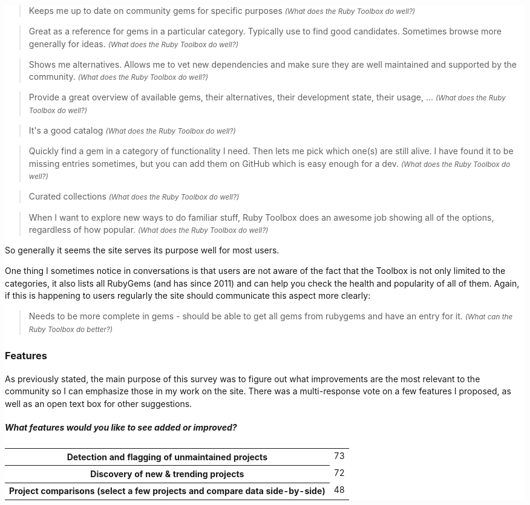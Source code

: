 
> Keeps me up to date on community gems for specific purposes
<em><small>(What does the Ruby Toolbox do well?)</small></em>


> Great as a reference for gems in a particular category. Typically use to find good candidates. Sometimes browse more generally for ideas.
<em><small>(What does the Ruby Toolbox do well?)</small></em>


> Shows me alternatives. Allows me to vet new dependencies and make sure they are well maintained and supported by the community.
<em><small>(What does the Ruby Toolbox do well?)</small></em>


> Provide a great overview of available gems, their alternatives, their development state, their usage, ...
<em><small>(What does the Ruby Toolbox do well?)</small></em>


> It's a good catalog
<em><small>(What does the Ruby Toolbox do well?)</small></em>


> Quickly find a gem in a category of functionality I need. Then lets me pick which one(s) are still alive. I have found it to be missing entries sometimes, but you can add them on GitHub which is easy enough for a dev.
<em><small>(What does the Ruby Toolbox do well?)</small></em>


> Curated collections
<em><small>(What does the Ruby Toolbox do well?)</small></em>


> When I want to explore new ways to do familiar stuff, Ruby Toolbox does an awesome job showing all of the options, regardless of how popular.
<em><small>(What does the Ruby Toolbox do well?)</small></em>

So generally it seems the site serves its purpose well for most users.

One thing I sometimes notice in conversations is that users are not aware of the fact that the Toolbox is not only limited to the categories, it also lists all RubyGems (and has since 2011) and can help you check the health and popularity of all of them. Again, if this is happening to users regularly the site should communicate this aspect more clearly:


> Needs to be more complete in gems - should be able to get all gems from rubygems and have an entry for it.
<em><small>(What can the Ruby Toolbox do better?)</small></em>

### Features

As previously stated, the main purpose of this survey was to figure out what improvements are the most relevant to the community so I can emphasize those in my work on the site. There was a multi-response vote on a few features I proposed, as well as an open text box for other suggestions.

##### What features would you like to see added or improved?

<table>
  <tr>
    <th>Detection and flagging of unmaintained projects</th>
    <td>73</td>
  </tr>
  <tr>
    <th>Discovery of new & trending projects</th>
    <td>72</td>
  </tr>
  <tr>
    <th>Project comparisons (select a few projects and compare data side-by-side)</th>
    <td>48</td>
  </tr>
  <tr>